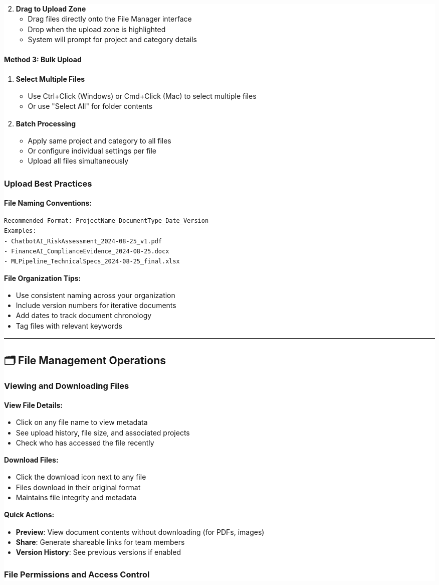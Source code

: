 2. **Drag to Upload Zone**
   - Drag files directly onto the File Manager interface
   - Drop when the upload zone is highlighted
   - System will prompt for project and category details

#### Method 3: Bulk Upload
1. **Select Multiple Files**
   - Use Ctrl+Click (Windows) or Cmd+Click (Mac) to select multiple files
   - Or use "Select All" for folder contents

2. **Batch Processing**
   - Apply same project and category to all files
   - Or configure individual settings per file
   - Upload all files simultaneously

### Upload Best Practices

**File Naming Conventions:**
```
Recommended Format: ProjectName_DocumentType_Date_Version
Examples:
- ChatbotAI_RiskAssessment_2024-08-25_v1.pdf
- FinanceAI_ComplianceEvidence_2024-08-25.docx
- MLPipeline_TechnicalSpecs_2024-08-25_final.xlsx
```

**File Organization Tips:**
- Use consistent naming across your organization
- Include version numbers for iterative documents
- Add dates to track document chronology
- Tag files with relevant keywords

---

## 🗂️ File Management Operations

### Viewing and Downloading Files

**View File Details:**
- Click on any file name to view metadata
- See upload history, file size, and associated projects
- Check who has accessed the file recently

**Download Files:**
- Click the download icon next to any file
- Files download in their original format
- Maintains file integrity and metadata

**Quick Actions:**
- **Preview**: View document contents without downloading (for PDFs, images)
- **Share**: Generate shareable links for team members
- **Version History**: See previous versions if enabled

### File Permissions and Access Control
